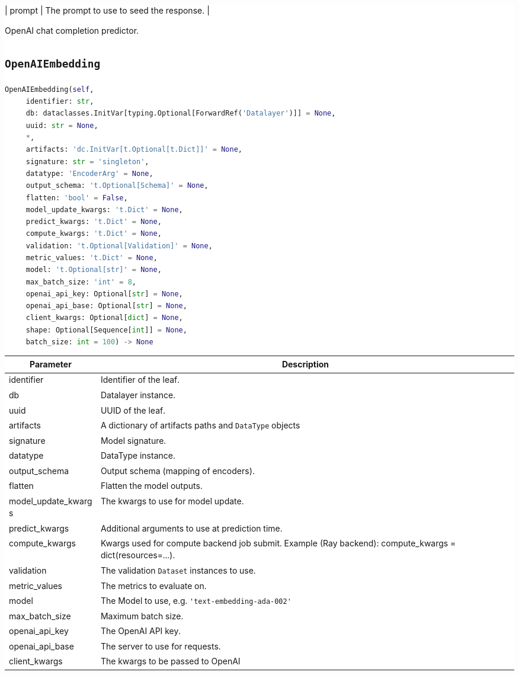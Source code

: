 | prompt | The prompt to use to seed the response. |

OpenAI chat completion predictor.

## `OpenAIEmbedding` 

```python
OpenAIEmbedding(self,
     identifier: str,
     db: dataclasses.InitVar[typing.Optional[ForwardRef('Datalayer')]] = None,
     uuid: str = None,
     *,
     artifacts: 'dc.InitVar[t.Optional[t.Dict]]' = None,
     signature: str = 'singleton',
     datatype: 'EncoderArg' = None,
     output_schema: 't.Optional[Schema]' = None,
     flatten: 'bool' = False,
     model_update_kwargs: 't.Dict' = None,
     predict_kwargs: 't.Dict' = None,
     compute_kwargs: 't.Dict' = None,
     validation: 't.Optional[Validation]' = None,
     metric_values: 't.Dict' = None,
     model: 't.Optional[str]' = None,
     max_batch_size: 'int' = 8,
     openai_api_key: Optional[str] = None,
     openai_api_base: Optional[str] = None,
     client_kwargs: Optional[dict] = None,
     shape: Optional[Sequence[int]] = None,
     batch_size: int = 100) -> None
```
| Parameter | Description |
|-----------|-------------|
| identifier | Identifier of the leaf. |
| db | Datalayer instance. |
| uuid | UUID of the leaf. |
| artifacts | A dictionary of artifacts paths and `DataType` objects |
| signature | Model signature. |
| datatype | DataType instance. |
| output_schema | Output schema (mapping of encoders). |
| flatten | Flatten the model outputs. |
| model_update_kwargs | The kwargs to use for model update. |
| predict_kwargs | Additional arguments to use at prediction time. |
| compute_kwargs | Kwargs used for compute backend job submit. Example (Ray backend): compute_kwargs = dict(resources=...). |
| validation | The validation ``Dataset`` instances to use. |
| metric_values | The metrics to evaluate on. |
| model | The Model to use, e.g. ``'text-embedding-ada-002'`` |
| max_batch_size | Maximum  batch size. |
| openai_api_key | The OpenAI API key. |
| openai_api_base | The server to use for requests. |
| client_kwargs | The kwargs to be passed to OpenAI |